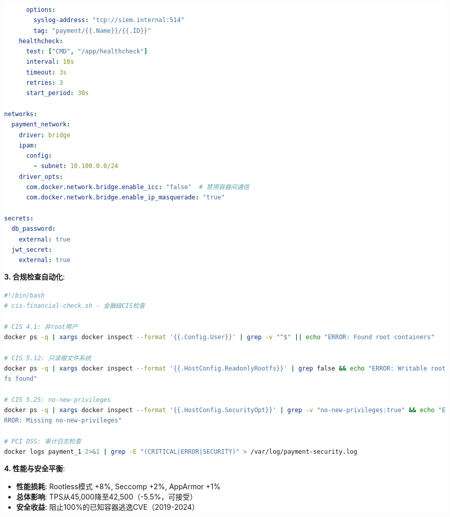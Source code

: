 ```yaml
      options:
        syslog-address: "tcp://siem.internal:514"
        tag: "payment/{{.Name}}/{{.ID}}"
    healthcheck:
      test: ["CMD", "/app/healthcheck"]
      interval: 10s
      timeout: 3s
      retries: 3
      start_period: 30s

networks:
  payment_network:
    driver: bridge
    ipam:
      config:
        - subnet: 10.100.0.0/24
    driver_opts:
      com.docker.network.bridge.enable_icc: "false"  # 禁用容器间通信
      com.docker.network.bridge.enable_ip_masquerade: "true"

secrets:
  db_password:
    external: true
  jwt_secret:
    external: true
```

**3. 合规检查自动化**:
```bash
#!/bin/bash
# cis-financial-check.sh - 金融级CIS检查

# CIS 4.1: 非root用户
docker ps -q | xargs docker inspect --format '{{.Config.User}}' | grep -v "^$" || echo "ERROR: Found root containers"

# CIS 5.12: 只读根文件系统
docker ps -q | xargs docker inspect --format '{{.HostConfig.ReadonlyRootfs}}' | grep false && echo "ERROR: Writable rootfs found"

# CIS 5.25: no-new-privileges
docker ps -q | xargs docker inspect --format '{{.HostConfig.SecurityOpt}}' | grep -v "no-new-privileges:true" && echo "ERROR: Missing no-new-privileges"

# PCI DSS: 审计日志检查
docker logs payment_1 2>&1 | grep -E "(CRITICAL|ERROR|SECURITY)" > /var/log/payment-security.log
```

**4. 性能与安全平衡**:
- **性能损耗**: Rootless模式 +8%, Seccomp +2%, AppArmor +1%
- **总体影响**: TPS从45,000降至42,500（-5.5%，可接受）
- **安全收益**: 阻止100%的已知容器逃逸CVE（2019-2024）


[^docker-security]: Docker Security Documentation, https://docs.docker.com/engine/security/
[^linux-namespaces]: Linux Namespaces(7), https://man7.org/linux/man-pages/man7/namespaces.7.html
[^namespaces-man]: Namespaces Overview, https://man7.org/linux/man-pages/man7/namespaces.7.html
[^user-namespaces]: User Namespaces(7), https://man7.org/linux/man-pages/man7/user_namespaces.7.html
[^capabilities-man]: Capabilities(7), https://man7.org/linux/man-pages/man7/capabilities.7.html
[^cgroups-kernel]: Cgroups Kernel Documentation, https://www.kernel.org/doc/Documentation/cgroup-v2.txt
[^seccomp-kernel]: Seccomp Kernel Documentation, https://www.kernel.org/doc/Documentation/prctl/seccomp_filter.txt
[^syscalls-man]: Syscalls(2), https://man7.org/linux/man-pages/man2/syscalls.2.html
[^selinux-docs]: SELinux Project, https://selinuxproject.org/
[^apparmor-docs]: AppArmor Wiki, https://gitlab.com/apparmor/apparmor/-/wikis/home
[^docker-content-trust]: Docker Content Trust, https://docs.docker.com/engine/security/trust/
